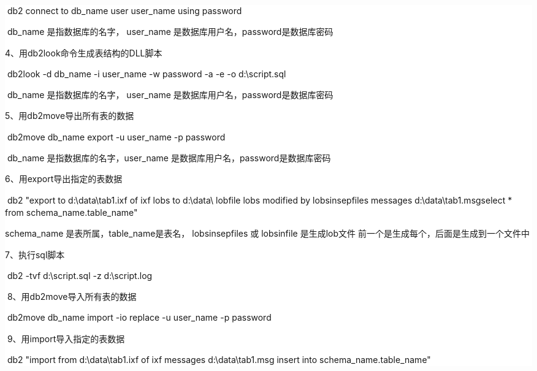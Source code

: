 ​       db2 connect to db_name user user_name using password

​          db_name 是指数据库的名字， user_name 是数据库用户名，password是数据库密码

4、用db2look命令生成表结构的DLL脚本

​     db2look -d db_name -i user_name -w password -a -e -o d:\script.sql

​         db_name 是指数据库的名字， user_name 是数据库用户名，password是数据库密码

5、用db2move导出所有表的数据

​        db2move db_name export -u user_name -p password

​          db_name 是指数据库的名字，user_name 是数据库用户名，password是数据库密码

6、用export导出指定的表数据

​       db2 "export to d:\data\tab1.ixf of ixf lobs to d:\data\ lobfile lobs modified by lobsinsepfiles  messages d:\data\tab1.msgselect * from schema_name.table_name"

schema_name 是表所属，table_name是表名， lobsinsepfiles 或 lobsinfile 是生成lob文件 前一个是生成每个，后面是生成到一个文件中

7、执行sql脚本

​      db2 -tvf d:\script.sql -z d:\script.log

​    8、用db2move导入所有表的数据

​         db2move db_name import -io replace -u user_name -p password

​    9、用import导入指定的表数据

​         db2 "import from d:\data\tab1.ixf of ixf messages d:\data\tab1.msg insert into schema_name.table_name"
